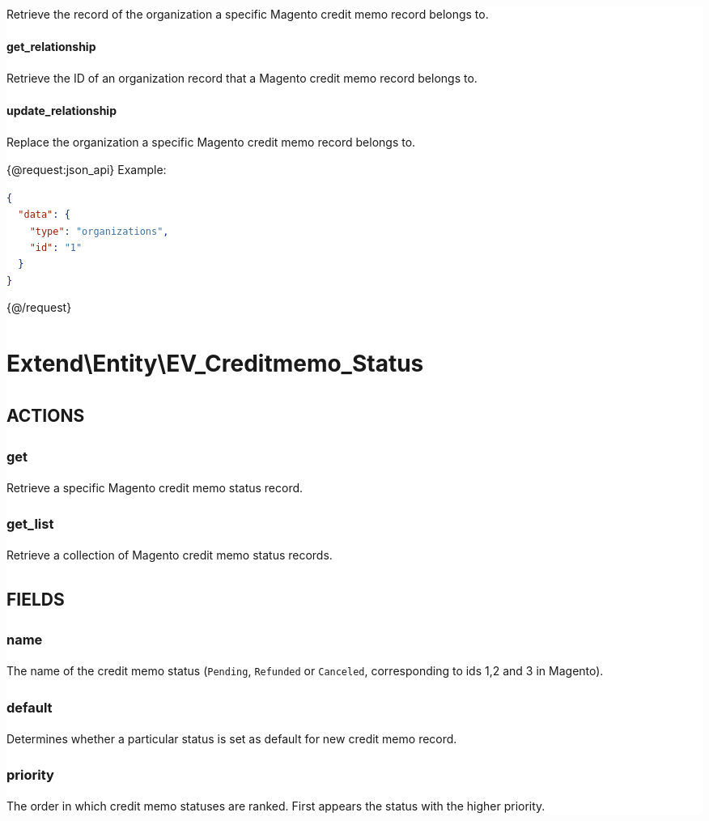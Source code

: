 Retrieve the record of the organization a specific Magento credit memo record belongs to.

#### get_relationship

Retrieve the ID of an organization record that a Magento credit memo record belongs to.

#### update_relationship

Replace the organization a specific Magento credit memo record belongs to.

{@request:json_api}
Example:

```JSON
{
  "data": {
    "type": "organizations",
    "id": "1"
  }
}
```
{@/request}


# Extend\Entity\EV_Creditmemo_Status

## ACTIONS

### get

Retrieve a specific Magento credit memo status record.

### get_list

Retrieve a collection of Magento credit memo status records.

## FIELDS

### name

The name of the credit memo status (`Pending`, `Refunded` or `Canceled`, corresponding to ids 1,2 and 3 in Magento).

### default

Determines whether a particular status is set as default for new credit memo record.

### priority

The order in which credit memo statuses are ranked. First appears the status with the higher priority.
